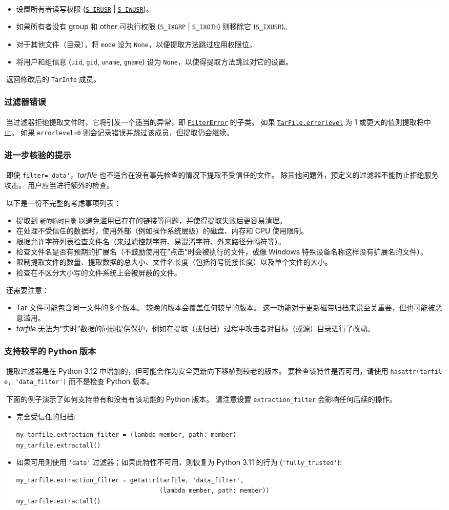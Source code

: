   - 设置所有者读写权限 ([`S_IRUSR`](https://docs.python.org/zh-cn/3.13/library/stat.html#stat.S_IRUSR) | [`S_IWUSR`](https://docs.python.org/zh-cn/3.13/library/stat.html#stat.S_IWUSR))。
  - 如果所有者没有 group 和 other 可执行权限 ([`S_IXGRP`](https://docs.python.org/zh-cn/3.13/library/stat.html#stat.S_IXGRP) | [`S_IXOTH`](https://docs.python.org/zh-cn/3.13/library/stat.html#stat.S_IXOTH)) 则移除它 ([`S_IXUSR`](https://docs.python.org/zh-cn/3.13/library/stat.html#stat.S_IXUSR))。

- 对于其他文件（目录），将 `mode` 设为 `None`，以便提取方法跳过应用权限位。

- 将用户和组信息 (`uid`, `gid`, `uname`, `gname`) 设为 `None`，以使得提取方法跳过对它的设置。

​	返回修改后的 `TarInfo` 成员。



### 过滤器错误

​	当过滤器拒绝提取文件时，它将引发一个适当的异常，即 [`FilterError`](https://docs.python.org/zh-cn/3.13/library/tarfile.html#tarfile.FilterError) 的子类。 如果 [`TarFile.errorlevel`](https://docs.python.org/zh-cn/3.13/library/tarfile.html#tarfile.TarFile.errorlevel) 为 1 或更大的值则提取将中止。 如果 `errorlevel=0` 则会记录错误并跳过该成员，但提取仍会继续。

### 进一步核验的提示

​	即使 `filter='data'`，*tarfile* 也不适合在没有事先检查的情况下提取不受信任的文件。 除其他问题外，预定义的过滤器不能防止拒绝服务攻击。 用户应当进行额外的检查。

​	以下是一份不完整的考虑事项列表：

- 提取到 [`新的临时目录`](https://docs.python.org/zh-cn/3.13/library/tempfile.html#tempfile.mkdtemp) 以避免滥用已存在的链接等问题，并使得提取失败后更容易清理。
- 在处理不受信任的数据时，使用外部（例如操作系统层级）的磁盘、内存和 CPU 使用限制。
- 根据允许字符列表检查文件名（来过滤控制字符、易混淆字符、外来路径分隔符等）。
- 检查文件名是否有预期的扩展名（不鼓励使用在“点击”时会被执行的文件，或像 Windows 特殊设备名称这样没有扩展名的文件）。
- 限制提取文件的数量、提取数据的总大小、文件名长度（包括符号链接长度）以及单个文件的大小。
- 检查在不区分大小写的文件系统上会被屏蔽的文件。

​	还需要注意：

- Tar 文件可能包含同一文件的多个版本。 较晚的版本会覆盖任何较早的版本。 这一功能对于更新磁带归档来说至关重要，但也可能被恶意滥用。
- *tarfile* 无法为“实时”数据的问题提供保护，例如在提取（或归档）过程中攻击者对目标（或源）目录进行了改动。

### 支持较早的 Python 版本

​	提取过滤器是在 Python 3.12 中增加的，但可能会作为安全更新向下移植到较老的版本。 要检查该特性是否可用，请使用 `hasattr(tarfile, 'data_filter')` 而不是检查 Python 版本。

​	下面的例子演示了如何支持带有和没有有该功能的 Python 版本。 请注意设置 `extraction_filter` 会影响任何后续的操作。

- 完全受信任的归档:

  ```
  my_tarfile.extraction_filter = (lambda member, path: member)
  my_tarfile.extractall()
  ```

- 如果可用则使用 `'data'` 过滤器；如果此特性不可用，则恢复为 Python 3.11 的行为 (`'fully_trusted'`):

  ```
  my_tarfile.extraction_filter = getattr(tarfile, 'data_filter',
                                         (lambda member, path: member))
  my_tarfile.extractall()
  ```
